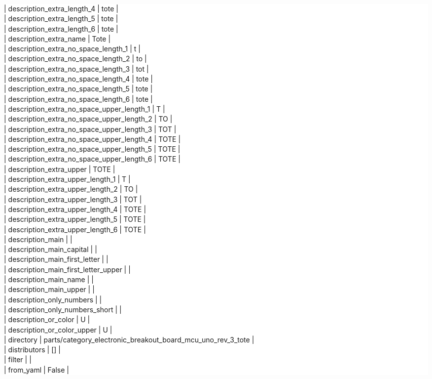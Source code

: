 | description_extra_length_4 | tote |  
| description_extra_length_5 | tote |  
| description_extra_length_6 | tote |  
| description_extra_name | Tote |  
| description_extra_no_space_length_1 | t |  
| description_extra_no_space_length_2 | to |  
| description_extra_no_space_length_3 | tot |  
| description_extra_no_space_length_4 | tote |  
| description_extra_no_space_length_5 | tote |  
| description_extra_no_space_length_6 | tote |  
| description_extra_no_space_upper_length_1 | T |  
| description_extra_no_space_upper_length_2 | TO |  
| description_extra_no_space_upper_length_3 | TOT |  
| description_extra_no_space_upper_length_4 | TOTE |  
| description_extra_no_space_upper_length_5 | TOTE |  
| description_extra_no_space_upper_length_6 | TOTE |  
| description_extra_upper | TOTE |  
| description_extra_upper_length_1 | T |  
| description_extra_upper_length_2 | TO |  
| description_extra_upper_length_3 | TOT |  
| description_extra_upper_length_4 | TOTE |  
| description_extra_upper_length_5 | TOTE |  
| description_extra_upper_length_6 | TOTE |  
| description_main |  |  
| description_main_capital |  |  
| description_main_first_letter |  |  
| description_main_first_letter_upper |  |  
| description_main_name |  |  
| description_main_upper |  |  
| description_only_numbers |  |  
| description_only_numbers_short |   |  
| description_or_color | U  |  
| description_or_color_upper | U  |  
| directory | parts/category_electronic_breakout_board_mcu_uno_rev_3_tote |  
| distributors | [] |  
| filter |  |  
| from_yaml | False |  